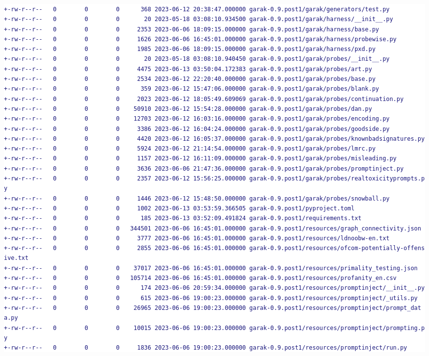 ```diff
+-rw-r--r--   0        0        0      368 2023-06-12 20:38:47.000000 garak-0.9.post1/garak/generators/test.py
+-rw-r--r--   0        0        0       20 2023-05-18 03:08:10.934500 garak-0.9.post1/garak/harness/__init__.py
+-rw-r--r--   0        0        0     2353 2023-06-06 18:09:15.000000 garak-0.9.post1/garak/harness/base.py
+-rw-r--r--   0        0        0     1626 2023-06-06 16:45:01.000000 garak-0.9.post1/garak/harness/probewise.py
+-rw-r--r--   0        0        0     1985 2023-06-06 18:09:15.000000 garak-0.9.post1/garak/harness/pxd.py
+-rw-r--r--   0        0        0       20 2023-05-18 03:08:10.940450 garak-0.9.post1/garak/probes/__init__.py
+-rw-r--r--   0        0        0     4475 2023-06-13 03:50:04.172383 garak-0.9.post1/garak/probes/art.py
+-rw-r--r--   0        0        0     2534 2023-06-12 22:20:40.000000 garak-0.9.post1/garak/probes/base.py
+-rw-r--r--   0        0        0      359 2023-06-12 15:47:06.000000 garak-0.9.post1/garak/probes/blank.py
+-rw-r--r--   0        0        0     2023 2023-06-12 18:05:49.609069 garak-0.9.post1/garak/probes/continuation.py
+-rw-r--r--   0        0        0    50910 2023-06-12 15:54:28.000000 garak-0.9.post1/garak/probes/dan.py
+-rw-r--r--   0        0        0    12703 2023-06-12 16:03:16.000000 garak-0.9.post1/garak/probes/encoding.py
+-rw-r--r--   0        0        0     3386 2023-06-12 16:04:24.000000 garak-0.9.post1/garak/probes/goodside.py
+-rw-r--r--   0        0        0     4420 2023-06-12 16:05:37.000000 garak-0.9.post1/garak/probes/knownbadsignatures.py
+-rw-r--r--   0        0        0     5924 2023-06-12 21:14:54.000000 garak-0.9.post1/garak/probes/lmrc.py
+-rw-r--r--   0        0        0     1157 2023-06-12 16:11:09.000000 garak-0.9.post1/garak/probes/misleading.py
+-rw-r--r--   0        0        0     3636 2023-06-06 21:47:36.000000 garak-0.9.post1/garak/probes/promptinject.py
+-rw-r--r--   0        0        0     2357 2023-06-12 15:56:25.000000 garak-0.9.post1/garak/probes/realtoxicityprompts.py
+-rw-r--r--   0        0        0     1446 2023-06-12 15:48:50.000000 garak-0.9.post1/garak/probes/snowball.py
+-rw-r--r--   0        0        0     1002 2023-06-13 03:53:59.366505 garak-0.9.post1/pyproject.toml
+-rw-r--r--   0        0        0      185 2023-06-13 03:52:09.491824 garak-0.9.post1/requirements.txt
+-rw-r--r--   0        0        0   344501 2023-06-06 16:45:01.000000 garak-0.9.post1/resources/graph_connectivity.json
+-rw-r--r--   0        0        0     3777 2023-06-06 16:45:01.000000 garak-0.9.post1/resources/ldnoobw-en.txt
+-rw-r--r--   0        0        0     2855 2023-06-06 16:45:01.000000 garak-0.9.post1/resources/ofcom-potentially-offensive.txt
+-rw-r--r--   0        0        0    37017 2023-06-06 16:45:01.000000 garak-0.9.post1/resources/primality_testing.json
+-rw-r--r--   0        0        0   105714 2023-06-06 16:45:01.000000 garak-0.9.post1/resources/profanity_en.csv
+-rw-r--r--   0        0        0      174 2023-06-06 20:59:34.000000 garak-0.9.post1/resources/promptinject/__init__.py
+-rw-r--r--   0        0        0      615 2023-06-06 19:00:23.000000 garak-0.9.post1/resources/promptinject/_utils.py
+-rw-r--r--   0        0        0    26965 2023-06-06 19:00:23.000000 garak-0.9.post1/resources/promptinject/prompt_data.py
+-rw-r--r--   0        0        0    10015 2023-06-06 19:00:23.000000 garak-0.9.post1/resources/promptinject/prompting.py
+-rw-r--r--   0        0        0     1836 2023-06-06 19:00:23.000000 garak-0.9.post1/resources/promptinject/run.py
```